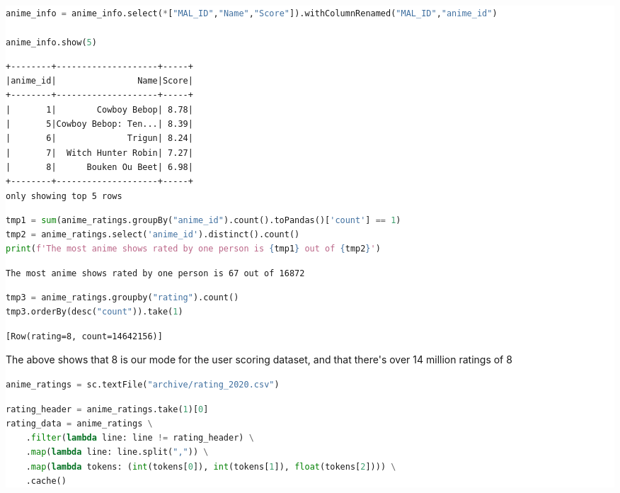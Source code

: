 ```python
anime_info = anime_info.select(*["MAL_ID","Name","Score"]).withColumnRenamed("MAL_ID","anime_id")

anime_info.show(5)
```

    +--------+--------------------+-----+
    |anime_id|                Name|Score|
    +--------+--------------------+-----+
    |       1|        Cowboy Bebop| 8.78|
    |       5|Cowboy Bebop: Ten...| 8.39|
    |       6|              Trigun| 8.24|
    |       7|  Witch Hunter Robin| 7.27|
    |       8|      Bouken Ou Beet| 6.98|
    +--------+--------------------+-----+
    only showing top 5 rows
    
    


```python
tmp1 = sum(anime_ratings.groupBy("anime_id").count().toPandas()['count'] == 1)
tmp2 = anime_ratings.select('anime_id').distinct().count()
print(f'The most anime shows rated by one person is {tmp1} out of {tmp2}')
```

    The most anime shows rated by one person is 67 out of 16872
    


```python
tmp3 = anime_ratings.groupby("rating").count()
tmp3.orderBy(desc("count")).take(1)

```




    [Row(rating=8, count=14642156)]



The above shows that 8 is our mode for the user scoring dataset, and that there's over 14 million ratings of 8


```python
anime_ratings = sc.textFile("archive/rating_2020.csv")
```


```python
rating_header = anime_ratings.take(1)[0]
rating_data = anime_ratings \
    .filter(lambda line: line != rating_header) \
    .map(lambda line: line.split(",")) \
    .map(lambda tokens: (int(tokens[0]), int(tokens[1]), float(tokens[2]))) \
    .cache()


```
